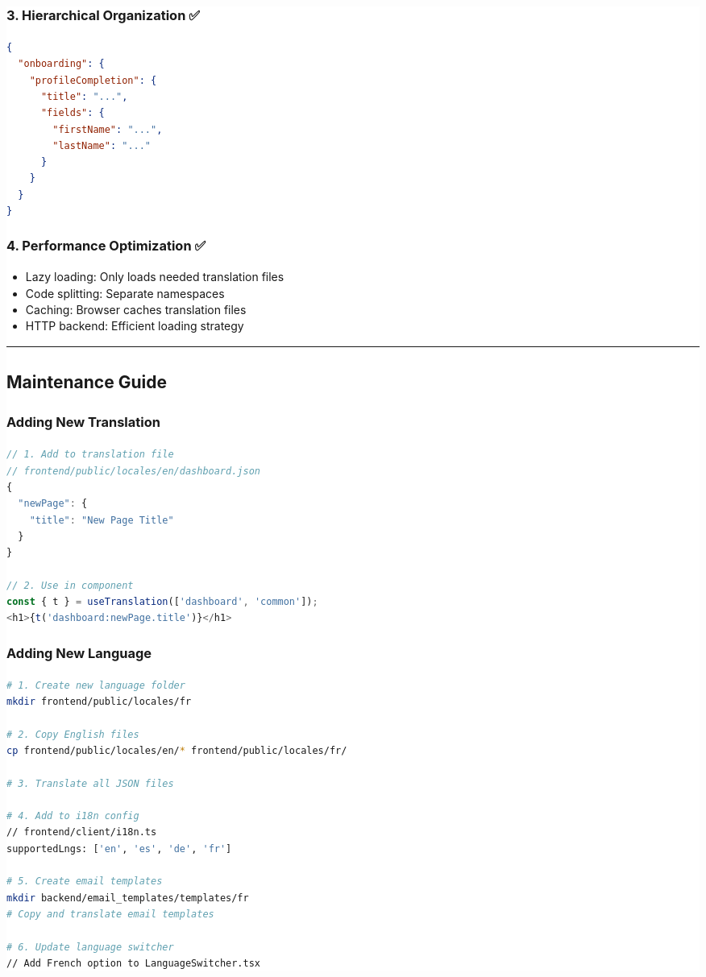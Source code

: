 ### 3. Hierarchical Organization ✅

```json
{
  "onboarding": {
    "profileCompletion": {
      "title": "...",
      "fields": {
        "firstName": "...",
        "lastName": "..."
      }
    }
  }
}
```

### 4. Performance Optimization ✅

- Lazy loading: Only loads needed translation files
- Code splitting: Separate namespaces
- Caching: Browser caches translation files
- HTTP backend: Efficient loading strategy

---

## Maintenance Guide

### Adding New Translation

```typescript
// 1. Add to translation file
// frontend/public/locales/en/dashboard.json
{
  "newPage": {
    "title": "New Page Title"
  }
}

// 2. Use in component
const { t } = useTranslation(['dashboard', 'common']);
<h1>{t('dashboard:newPage.title')}</h1>
```

### Adding New Language

```bash
# 1. Create new language folder
mkdir frontend/public/locales/fr

# 2. Copy English files
cp frontend/public/locales/en/* frontend/public/locales/fr/

# 3. Translate all JSON files

# 4. Add to i18n config
// frontend/client/i18n.ts
supportedLngs: ['en', 'es', 'de', 'fr']

# 5. Create email templates
mkdir backend/email_templates/templates/fr
# Copy and translate email templates

# 6. Update language switcher
// Add French option to LanguageSwitcher.tsx
```